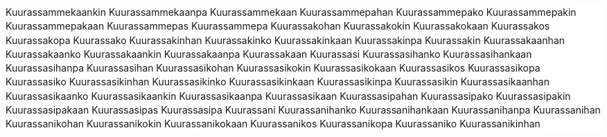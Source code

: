 Kuurassammekaankin
Kuurassammekaanpa
Kuurassammekaan
Kuurassammepahan
Kuurassammepako
Kuurassammepakin
Kuurassammepakaan
Kuurassammepas
Kuurassammepa
Kuurassakohan
Kuurassakokin
Kuurassakokaan
Kuurassakos
Kuurassakopa
Kuurassako
Kuurassakinhan
Kuurassakinko
Kuurassakinkaan
Kuurassakinpa
Kuurassakin
Kuurassakaanhan
Kuurassakaanko
Kuurassakaankin
Kuurassakaanpa
Kuurassakaan
Kuurassasi
Kuurassasihanko
Kuurassasihankaan
Kuurassasihanpa
Kuurassasihan
Kuurassasikohan
Kuurassasikokin
Kuurassasikokaan
Kuurassasikos
Kuurassasikopa
Kuurassasiko
Kuurassasikinhan
Kuurassasikinko
Kuurassasikinkaan
Kuurassasikinpa
Kuurassasikin
Kuurassasikaanhan
Kuurassasikaanko
Kuurassasikaankin
Kuurassasikaanpa
Kuurassasikaan
Kuurassasipahan
Kuurassasipako
Kuurassasipakin
Kuurassasipakaan
Kuurassasipas
Kuurassasipa
Kuurassani
Kuurassanihanko
Kuurassanihankaan
Kuurassanihanpa
Kuurassanihan
Kuurassanikohan
Kuurassanikokin
Kuurassanikokaan
Kuurassanikos
Kuurassanikopa
Kuurassaniko
Kuurassanikinhan